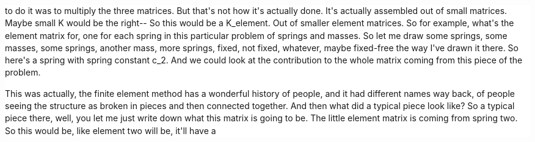   <span m='800550'>to</span> <span m='800700'>do</span> <span m='800900'>it</span>
  <span m='801710'>was</span> <span m='802420'>to</span> <span m='802870'>multiply</span>
  <span m='803460'>the</span> <span m='803630'>three</span> <span m='803880'>matrices.</span>
  <span m='806120'>But</span> <span m='806280'>that's</span> <span m='806530'>not</span>
  <span m='806780'>how</span> <span m='806980'>it's</span> <span m='807100'>actually</span>
  <span m='807590'>done.</span> <span m='810060'>It's</span> <span m='810300'>actually</span>
  <span m='810790'>assembled</span> <span m='814170'>out</span> <span m='814400'>of</span>
  <span m='814530'>small</span> <span m='815330'>matrices.</span> <span m='815860'>Maybe</span>
  <span m='816170'>small</span> <span m='816620'>K</span> <span m='817090'>would</span>
  <span m='817350'>be</span> <span m='817920'>the</span> <span m='818010'>right--</span>
  <span m='819910'>So</span> <span m='820060'>this</span> <span m='820310'>would</span>
  <span m='820490'>be</span> <span m='820660'>a</span> <span m='820750'>K_element.</span>
  <span m='823700'>Out</span> <span m='823870'>of</span> <span m='824000'>smaller</span>
  <span m='824690'>element</span> <span m='825170'>matrices.</span> <span m='827580'>So</span>
  <span m='827830'>for</span> <span m='828030'>example,</span> <span m='828820'>what's</span>
  <span m='829170'>the</span> <span m='829330'>element</span> <span m='829770'>matrix</span>
  <span m='830350'>for,</span> <span m='831360'>one</span> <span m='831810'>for</span>
  <span m='831990'>each</span> <span m='832250'>spring</span> <span m='834640'>in</span>
  <span m='834860'>this</span> <span m='835060'>particular</span> <span m='835650'>problem</span>
  <span m='836200'>of</span> <span m='836320'>springs</span> <span m='836770'>and</span>
  <span m='836940'>masses.</span> <span m='837770'>So</span> <span m='838040'>let</span>
  <span m='838190'>me</span> <span m='838320'>draw</span> <span m='839200'>some</span>
  <span m='839410'>springs,</span> <span m='840710'>some</span> <span m='840940'>masses,</span>
  <span m='842110'>some</span> <span m='842320'>springs,</span> <span m='843660'>another</span>
  <span m='844050'>mass,</span> <span m='844700'>more</span> <span m='844970'>springs,</span>
  <span m='845830'>fixed,</span> <span m='846470'>not</span> <span m='846750'>fixed,</span>
  <span m='847320'>whatever,</span> <span m='848560'>maybe</span> <span m='849430'>fixed-free</span>
  <span m='850460'>the</span> <span m='850620'>way</span> <span m='850790'>I've</span>
  <span m='850960'>drawn</span> <span m='851220'>it</span> <span m='851360'>there.</span>
  <span m='852140'>So</span> <span m='852400'>here's</span> <span m='852790'>a</span>
  <span m='852910'>spring</span> <span m='853850'>with</span> <span m='854150'>spring</span>
  <span m='854660'>constant c_2.</span> <span m='856940'>And</span> <span m='857670'>we</span>
  <span m='857930'>could</span> <span m='858360'>look</span> <span m='858670'>at</span>
  <span m='859130'>the</span> <span m='860300'>contribution</span> <span m='862240'>to</span>
  <span m='862410'>the</span> <span m='863340'>whole</span> <span m='863760'>matrix</span>
  <span m='864960'>coming</span> <span m='865430'>from</span> <span m='866490'>this</span>
  <span m='868030'>piece</span> <span m='868390'>of</span> <span m='868500'>the</span>
  <span m='868620'>problem.</span> </p><p><span m='869160'>This</span> <span m='869410'>was</span>
  <span m='869640'>actually,</span> <span m='871260'>the</span> <span m='871440'>finite</span>
  <span m='871870'>element</span> <span m='872210'>method</span> <span m='872570'>has</span>
  <span m='873020'>a</span> <span m='873090'>wonderful</span> <span m='873620'>history</span>
  <span m='874690'>of</span> <span m='875630'>people,</span> <span m='876560'>and</span>
  <span m='876770'>it</span> <span m='876860'>had</span> <span m='877070'>different</span>
  <span m='877440'>names</span> <span m='877830'>way</span> <span m='878120'>back,</span>
  <span m='878890'>of</span> <span m='879110'>people</span> <span m='881190'>seeing</span>
  <span m='881870'>the</span> <span m='882060'>structure</span> <span m='882800'>as</span>
  <span m='883430'>broken</span> <span m='883910'>in</span> <span m='884110'>pieces</span>
  <span m='884710'>and</span> <span m='884900'>then</span> <span m='885540'>connected</span>
  <span m='886110'>together.</span> <span m='887520'>And</span> <span m='887900'>then</span>
  <span m='888140'>what</span> <span m='888520'>did</span> <span m='888720'>a</span>
  <span m='888840'>typical</span> <span m='889340'>piece</span> <span m='889800'>look</span>
  <span m='890060'>like?</span> <span m='890970'>So a</span> <span m='891160'>typical</span>
  <span m='891700'>piece</span> <span m='892110'>there,</span> <span m='894320'>well,</span>
  <span m='894740'>you</span> <span m='896180'>let me</span> <span m='896520'>just</span>
  <span m='896740'>write</span> <span m='897000'>down</span> <span m='897220'>what</span>
  <span m='897390'>this</span> <span m='897590'>matrix</span> <span m='898130'>is</span>
  <span m='898270'>going</span> <span m='898440'>to</span> <span m='898520'>be.</span>
  <span m='899290'>The</span> <span m='899500'>little</span> <span m='899860'>element</span>
  <span m='900340'>matrix</span> <span m='900890'>is</span> <span m='901580'>coming</span>
  <span m='901970'>from</span> <span m='902210'>spring</span> <span m='902640'>two.</span>
  <span m='903750'>So</span> <span m='903890'>this</span> <span m='904110'>would</span>
  <span m='904300'>be,</span> <span m='904430'>like</span> <span m='904760'>element</span>
  <span m='905220'>two</span> <span m='906520'>will</span> <span m='906790'>be,</span>
  <span m='907980'>it'll</span> <span m='908250'>have</span> <span m='908480'>a</span>